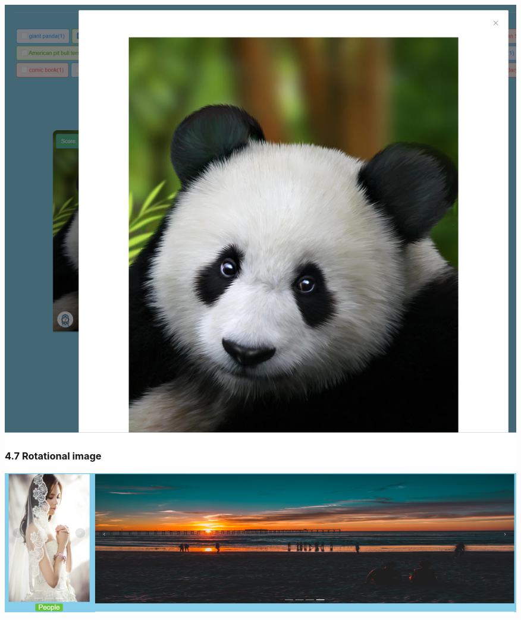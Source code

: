 ![image-20220525154645234](image/image-20220525154645234.png)



### 4.7 Rotational image

![image-20220525154804414](image/image-20220525154804414.png)
